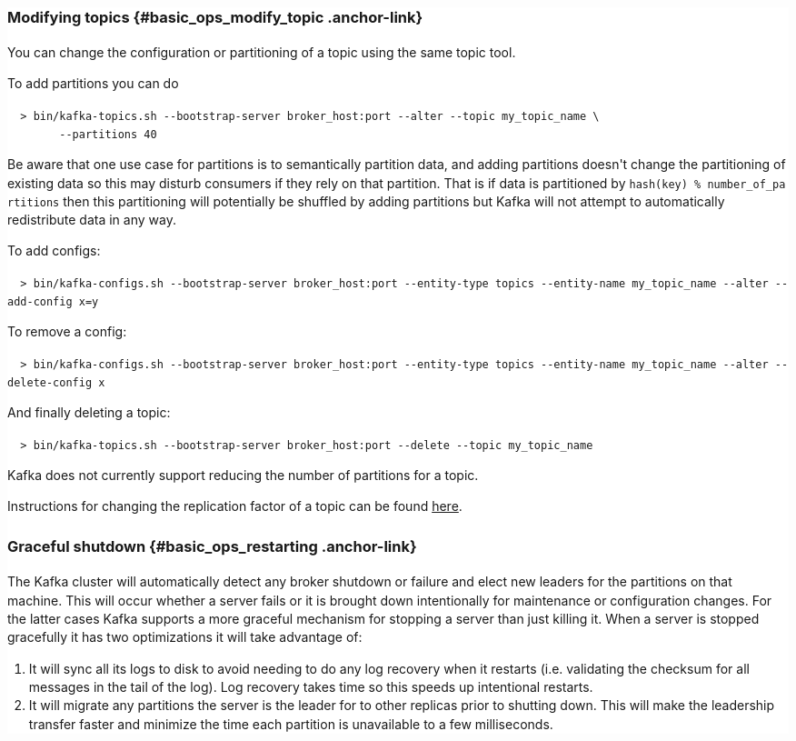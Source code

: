 ### Modifying topics {#basic_ops_modify_topic .anchor-link}

You can change the configuration or partitioning of a topic using the
same topic tool.

To add partitions you can do

``` line-numbers
  > bin/kafka-topics.sh --bootstrap-server broker_host:port --alter --topic my_topic_name \
        --partitions 40
```

Be aware that one use case for partitions is to semantically partition
data, and adding partitions doesn\'t change the partitioning of existing
data so this may disturb consumers if they rely on that partition. That
is if data is partitioned by `hash(key) % number_of_partitions` then
this partitioning will potentially be shuffled by adding partitions but
Kafka will not attempt to automatically redistribute data in any way.

To add configs:

``` line-numbers
  > bin/kafka-configs.sh --bootstrap-server broker_host:port --entity-type topics --entity-name my_topic_name --alter --add-config x=y
```

To remove a config:

``` line-numbers
  > bin/kafka-configs.sh --bootstrap-server broker_host:port --entity-type topics --entity-name my_topic_name --alter --delete-config x
```

And finally deleting a topic:

``` line-numbers
  > bin/kafka-topics.sh --bootstrap-server broker_host:port --delete --topic my_topic_name
```

Kafka does not currently support reducing the number of partitions for a
topic.

Instructions for changing the replication factor of a topic can be found
[here](#basic_ops_increase_replication_factor).

### Graceful shutdown {#basic_ops_restarting .anchor-link}

The Kafka cluster will automatically detect any broker shutdown or
failure and elect new leaders for the partitions on that machine. This
will occur whether a server fails or it is brought down intentionally
for maintenance or configuration changes. For the latter cases Kafka
supports a more graceful mechanism for stopping a server than just
killing it. When a server is stopped gracefully it has two optimizations
it will take advantage of:

1.  It will sync all its logs to disk to avoid needing to do any log
    recovery when it restarts (i.e. validating the checksum for all
    messages in the tail of the log). Log recovery takes time so this
    speeds up intentional restarts.
2.  It will migrate any partitions the server is the leader for to other
    replicas prior to shutting down. This will make the leadership
    transfer faster and minimize the time each partition is unavailable
    to a few milliseconds.
